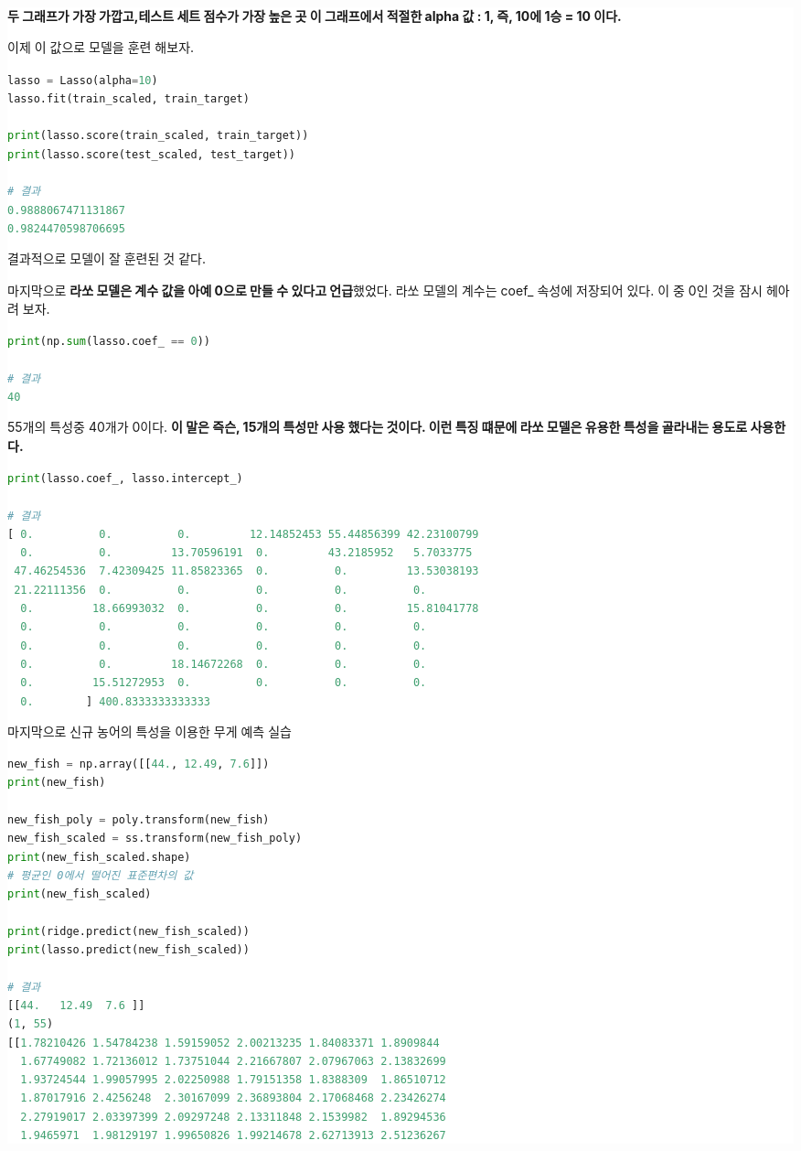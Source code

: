 **두 그래프가 가장 가깝고,테스트 세트 점수가 가장 높은 곳 이 그래프에서 적절한 alpha 값 : 1, 즉, 10에 1승 = 10 이다.**

이제 이 값으로 모델을 훈련 해보자.

```python
lasso = Lasso(alpha=10)
lasso.fit(train_scaled, train_target)

print(lasso.score(train_scaled, train_target))
print(lasso.score(test_scaled, test_target))

# 결과
0.9888067471131867
0.9824470598706695
```

결과적으로 모델이 잘 훈련된 것 같다.

마지막으로 **라쏘 모델은 계수 값을 아예 0으로 만들 수 있다고 언급**했었다. 라쏘 모델의 계수는 coef_ 속성에 저장되어 있다. 이 중 0인 것을 잠시 헤아려 보자.

```python
print(np.sum(lasso.coef_ == 0))

# 결과 
40
```

55개의 특성중 40개가 0이다. **이 말은 즉슨, 15개의 특성만 사용 했다는 것이다. 이런 특징 떄문에 라쏘 모델은 유용한 특성을 골라내는 용도로 사용한다.**

```python
print(lasso.coef_, lasso.intercept_)

# 결과
[ 0.          0.          0.         12.14852453 55.44856399 42.23100799
  0.          0.         13.70596191  0.         43.2185952   5.7033775
 47.46254536  7.42309425 11.85823365  0.          0.         13.53038193
 21.22111356  0.          0.          0.          0.          0.
  0.         18.66993032  0.          0.          0.         15.81041778
  0.          0.          0.          0.          0.          0.
  0.          0.          0.          0.          0.          0.
  0.          0.         18.14672268  0.          0.          0.
  0.         15.51272953  0.          0.          0.          0.
  0.        ] 400.8333333333333
```

마지막으로 신규 농어의 특성을 이용한 무게 예측 실습

```python
new_fish = np.array([[44., 12.49, 7.6]])
print(new_fish)

new_fish_poly = poly.transform(new_fish)
new_fish_scaled = ss.transform(new_fish_poly)
print(new_fish_scaled.shape)
# 평균인 0에서 떨어진 표준편차의 값
print(new_fish_scaled)

print(ridge.predict(new_fish_scaled))
print(lasso.predict(new_fish_scaled))

# 결과 
[[44.   12.49  7.6 ]]
(1, 55)
[[1.78210426 1.54784238 1.59159052 2.00213235 1.84083371 1.8909844
  1.67749082 1.72136012 1.73751044 2.21667807 2.07967063 2.13832699
  1.93724544 1.99057995 2.02250988 1.79151358 1.8388309  1.86510712
  1.87017916 2.4256248  2.30167099 2.36893804 2.17068468 2.23426274
  2.27919017 2.03397399 2.09297248 2.13311848 2.1539982  1.89294536
  1.9465971  1.98129197 1.99650826 1.99214678 2.62713913 2.51236267
```